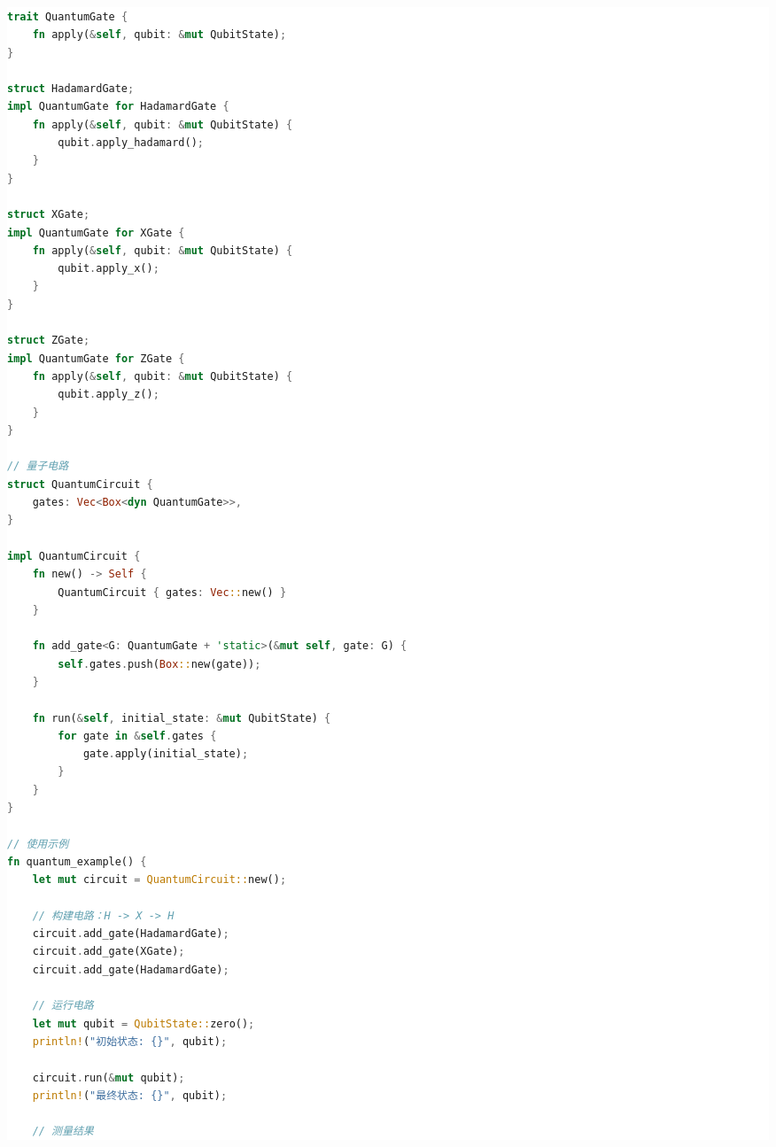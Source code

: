 ```rust
trait QuantumGate {
    fn apply(&self, qubit: &mut QubitState);
}

struct HadamardGate;
impl QuantumGate for HadamardGate {
    fn apply(&self, qubit: &mut QubitState) {
        qubit.apply_hadamard();
    }
}

struct XGate;
impl QuantumGate for XGate {
    fn apply(&self, qubit: &mut QubitState) {
        qubit.apply_x();
    }
}

struct ZGate;
impl QuantumGate for ZGate {
    fn apply(&self, qubit: &mut QubitState) {
        qubit.apply_z();
    }
}

// 量子电路
struct QuantumCircuit {
    gates: Vec<Box<dyn QuantumGate>>,
}

impl QuantumCircuit {
    fn new() -> Self {
        QuantumCircuit { gates: Vec::new() }
    }
    
    fn add_gate<G: QuantumGate + 'static>(&mut self, gate: G) {
        self.gates.push(Box::new(gate));
    }
    
    fn run(&self, initial_state: &mut QubitState) {
        for gate in &self.gates {
            gate.apply(initial_state);
        }
    }
}

// 使用示例
fn quantum_example() {
    let mut circuit = QuantumCircuit::new();
    
    // 构建电路：H -> X -> H
    circuit.add_gate(HadamardGate);
    circuit.add_gate(XGate);
    circuit.add_gate(HadamardGate);
    
    // 运行电路
    let mut qubit = QubitState::zero();
    println!("初始状态: {}", qubit);
    
    circuit.run(&mut qubit);
    println!("最终状态: {}", qubit);
    
    // 测量结果
```